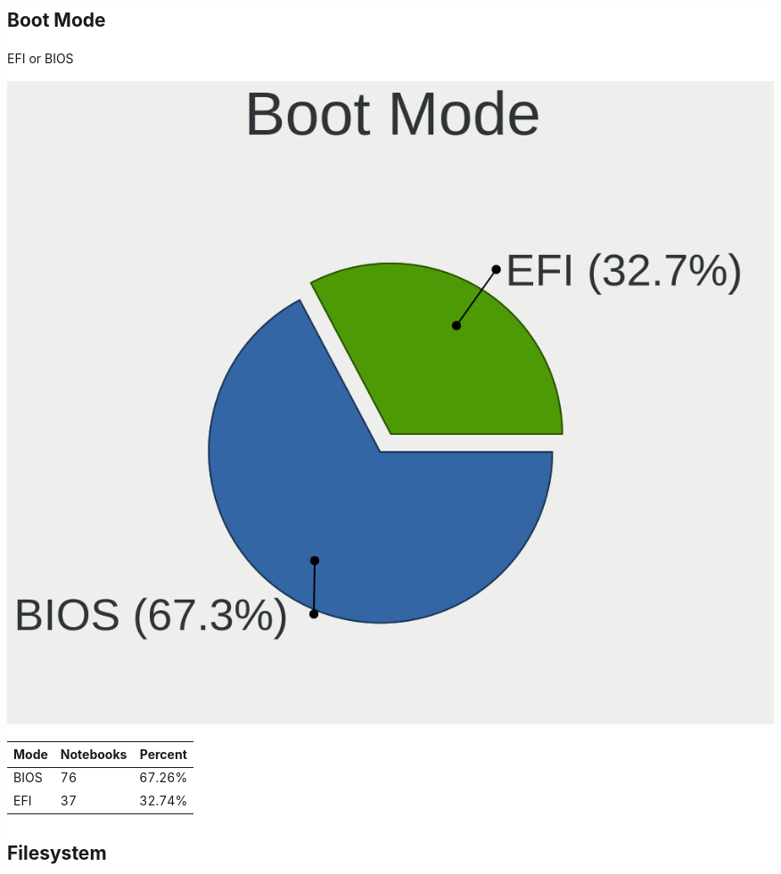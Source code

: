 Boot Mode
---------

EFI or BIOS

![Boot Mode](./images/pie_chart/os_boot_mode.svg)


| Mode | Notebooks | Percent |
|------|-----------|---------|
| BIOS | 76        | 67.26%  |
| EFI  | 37        | 32.74%  |

Filesystem
----------

